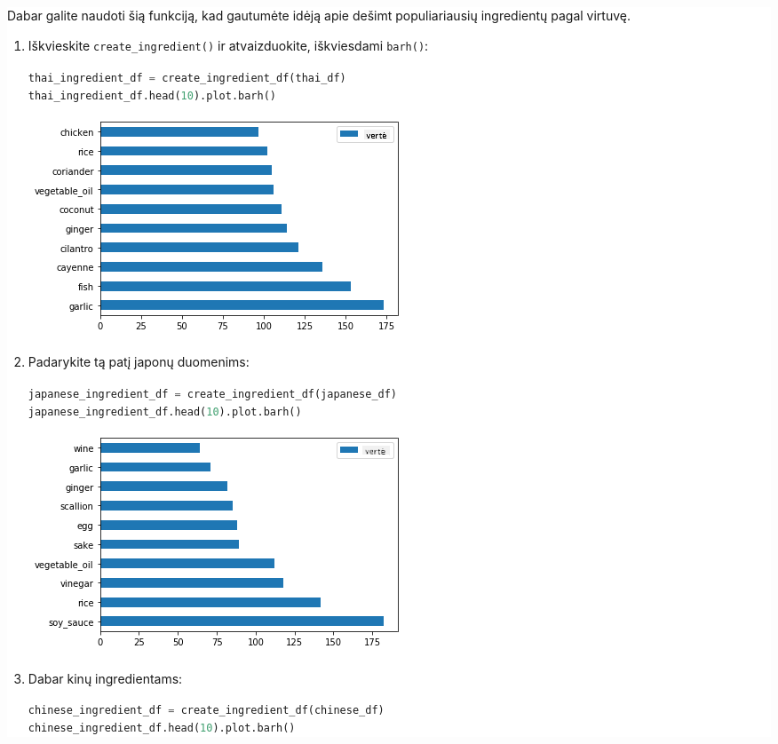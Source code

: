    Dabar galite naudoti šią funkciją, kad gautumėte idėją apie dešimt populiariausių ingredientų pagal virtuvę.

1. Iškvieskite `create_ingredient()` ir atvaizduokite, iškviesdami `barh()`:

    ```python
    thai_ingredient_df = create_ingredient_df(thai_df)
    thai_ingredient_df.head(10).plot.barh()
    ```

    ![tajų](../../../../translated_images/thai.0269dbab2e78bd38a132067759fe980008bdb80b6d778e5313448dbe12bed846.lt.png)

1. Padarykite tą patį japonų duomenims:

    ```python
    japanese_ingredient_df = create_ingredient_df(japanese_df)
    japanese_ingredient_df.head(10).plot.barh()
    ```

    ![japonų](../../../../translated_images/japanese.30260486f2a05c463c8faa62ebe7b38f0961ed293bd9a6db8eef5d3f0cf17155.lt.png)

1. Dabar kinų ingredientams:

    ```python
    chinese_ingredient_df = create_ingredient_df(chinese_df)
    chinese_ingredient_df.head(10).plot.barh()
    ```
